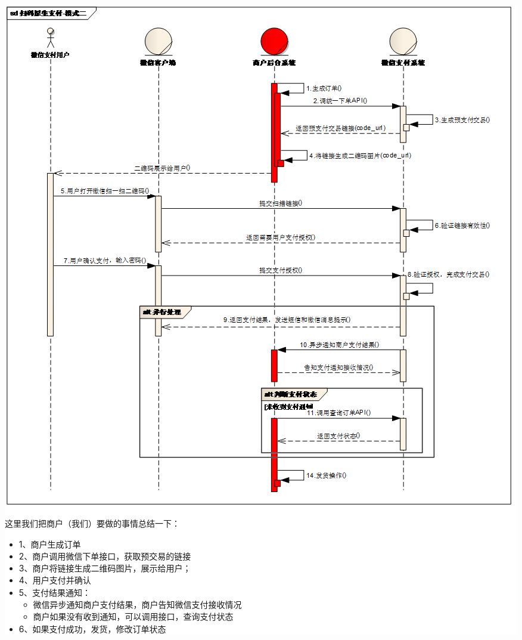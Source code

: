 ![2wa23131](assets/chapter6_5_1.png)

这里我们把商户（我们）要做的事情总结一下：

- 1、商户生成订单
- 2、商户调用微信下单接口，获取预交易的链接
- 3、商户将链接生成二维码图片，展示给用户；
- 4、用户支付并确认
- 5、支付结果通知：
  - 微信异步通知商户支付结果，商户告知微信支付接收情况
  - 商户如果没有收到通知，可以调用接口，查询支付状态
- 6、如果支付成功，发货，修改订单状态
